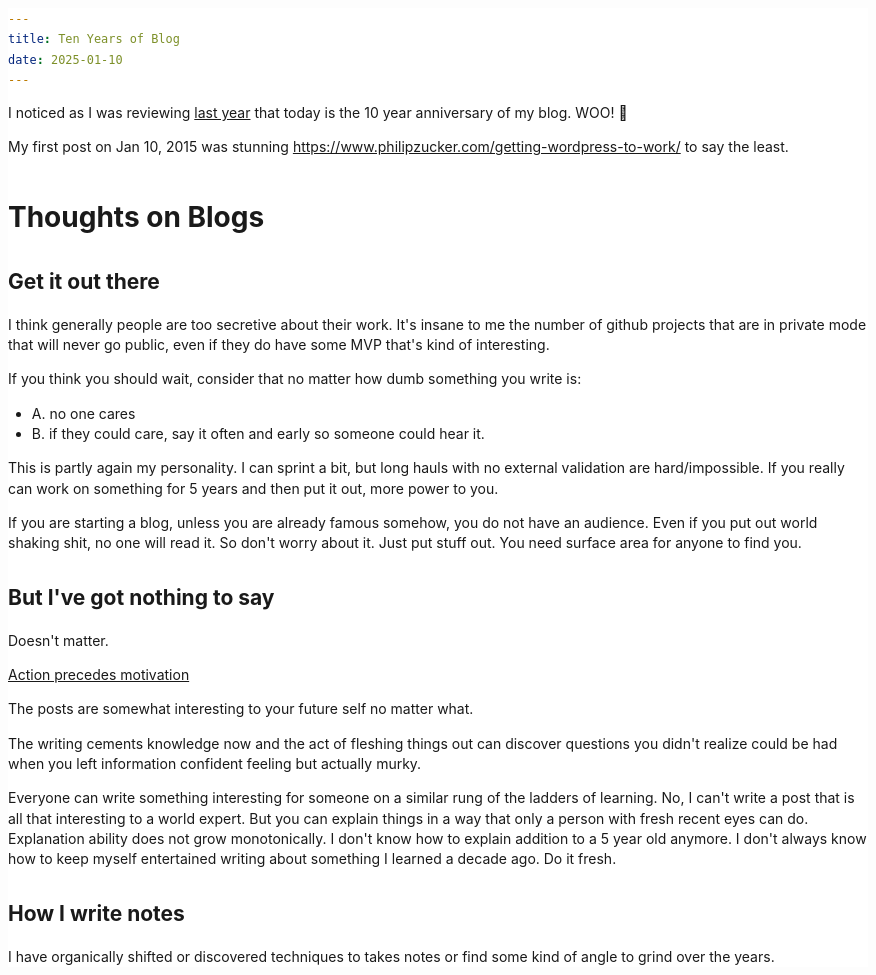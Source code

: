 ```yaml
---
title: Ten Years of Blog
date: 2025-01-10
---
```


I noticed as I was reviewing [last year](https://www.philipzucker.com/2024_year/) that today is the 10 year anniversary of my blog. WOO! 🎉

My first post on Jan 10, 2015 was stunning <https://www.philipzucker.com/getting-wordpress-to-work/> to say the least.

# Thoughts on Blogs

## Get it out there

I think generally people are too secretive about their work. It's insane to me the number of github projects that are in private mode that will never go public, even if they do have some MVP that's kind of interesting.

If you think you should wait, consider that no matter how dumb something you write is:

- A. no one cares  
- B. if they could care, say it often and early so someone could hear it.

This is partly again my personality. I can sprint a bit, but long hauls with no external validation are hard/impossible. If you really can work on something for 5 years and then put it out, more power to you.

If you are starting a blog, unless you are already famous somehow, you do not have an audience. Even if you put out world shaking shit, no one will read it. So don't worry about it. Just put stuff out. You need surface area for anyone to find you.

## But I've got nothing to say

Doesn't matter.

[Action precedes motivation](https://www.youtube.com/watch?v=W3I3kAg2J7w&ab_channel=3Blue1Brown)

The posts are somewhat interesting to your future self no matter what.

The writing cements knowledge now and the act of fleshing things out can discover questions you didn't realize could be had when you left information confident feeling but actually murky.

Everyone can write something interesting for someone on a similar rung of the ladders of learning. No, I can't write a post that is all that interesting to a world expert. But you can explain things in a way that only a person with fresh recent eyes can do. Explanation ability does not grow monotonically. I don't know how to explain addition to a 5 year old anymore. I don't always know how to keep myself entertained writing about something I learned a decade ago. Do it fresh.

## How I write notes

I have organically shifted or discovered techniques to takes notes or find some kind of angle to grind over the years.
